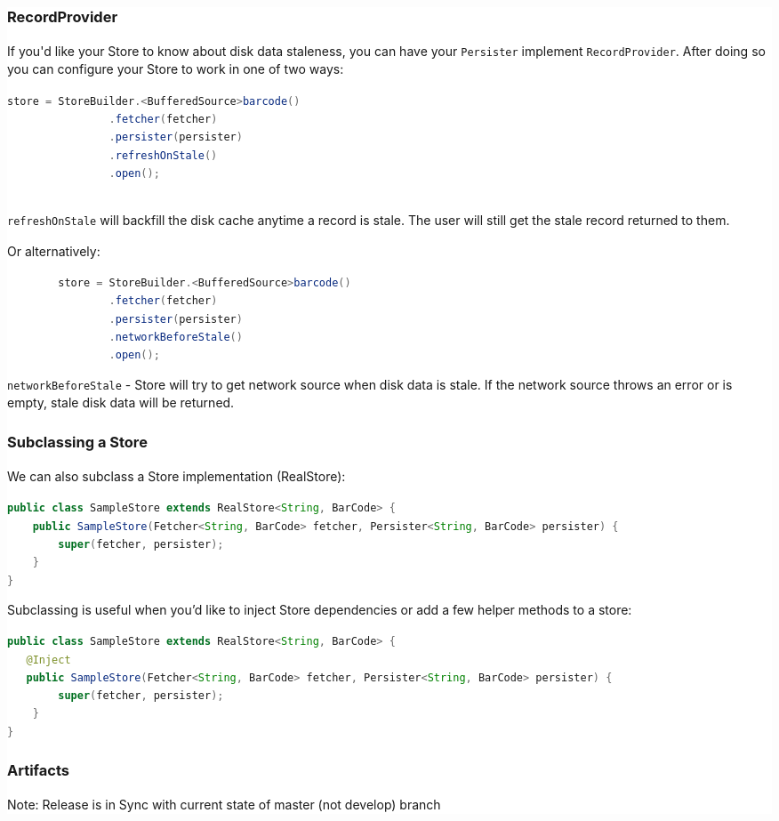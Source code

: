 ### RecordProvider
If you'd like your Store to know about disk data staleness, you can have your `Persister` implement `RecordProvider`.  After doing so you can configure your Store to work in one of two ways:

```java
store = StoreBuilder.<BufferedSource>barcode()
                .fetcher(fetcher)
                .persister(persister)
                .refreshOnStale()
                .open();
		
```		

`refreshOnStale` will backfill the disk cache anytime a record is stale. The user will still get the stale record returned to them.

Or alternatively:

```java
        store = StoreBuilder.<BufferedSource>barcode()
                .fetcher(fetcher)
                .persister(persister)
                .networkBeforeStale()
                .open();
```		
`networkBeforeStale` - Store will try to get network source when disk data is stale. If the network source throws an error or is empty, stale disk data will be returned.


### Subclassing a Store

We can also subclass a Store implementation (RealStore<T>):

```java
public class SampleStore extends RealStore<String, BarCode> {
    public SampleStore(Fetcher<String, BarCode> fetcher, Persister<String, BarCode> persister) {
        super(fetcher, persister);
    }
}
```

Subclassing is useful when you’d like to inject Store dependencies or add a few helper methods to a store:

```java
public class SampleStore extends RealStore<String, BarCode> {
   @Inject
   public SampleStore(Fetcher<String, BarCode> fetcher, Persister<String, BarCode> persister) {
        super(fetcher, persister);
    }
}
```


### Artifacts
Note: Release is in Sync with current state of master (not develop) branch

